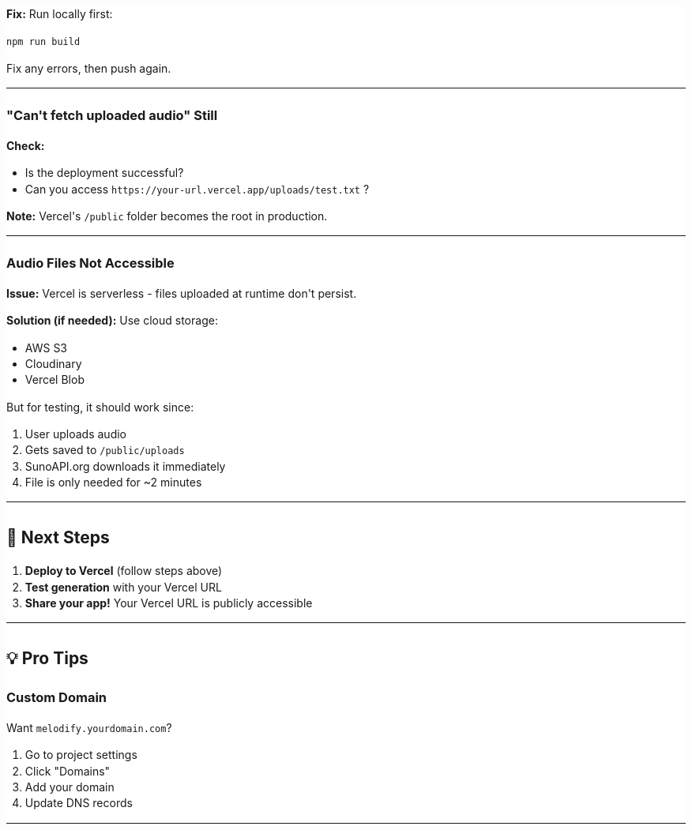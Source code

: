 **Fix:** Run locally first:
```bash
npm run build
```

Fix any errors, then push again.

---

### "Can't fetch uploaded audio" Still

**Check:** 
- Is the deployment successful?
- Can you access `https://your-url.vercel.app/uploads/test.txt` ?

**Note:** Vercel's `/public` folder becomes the root in production.

---

### Audio Files Not Accessible

**Issue:** Vercel is serverless - files uploaded at runtime don't persist.

**Solution (if needed):** Use cloud storage:
- AWS S3
- Cloudinary
- Vercel Blob

But for testing, it should work since:
1. User uploads audio
2. Gets saved to `/public/uploads`
3. SunoAPI.org downloads it immediately
4. File is only needed for ~2 minutes

---

## 🎯 Next Steps

1. **Deploy to Vercel** (follow steps above)
2. **Test generation** with your Vercel URL
3. **Share your app!** Your Vercel URL is publicly accessible

---

## 💡 Pro Tips

### Custom Domain

Want `melodify.yourdomain.com`?

1. Go to project settings
2. Click "Domains"
3. Add your domain
4. Update DNS records

---